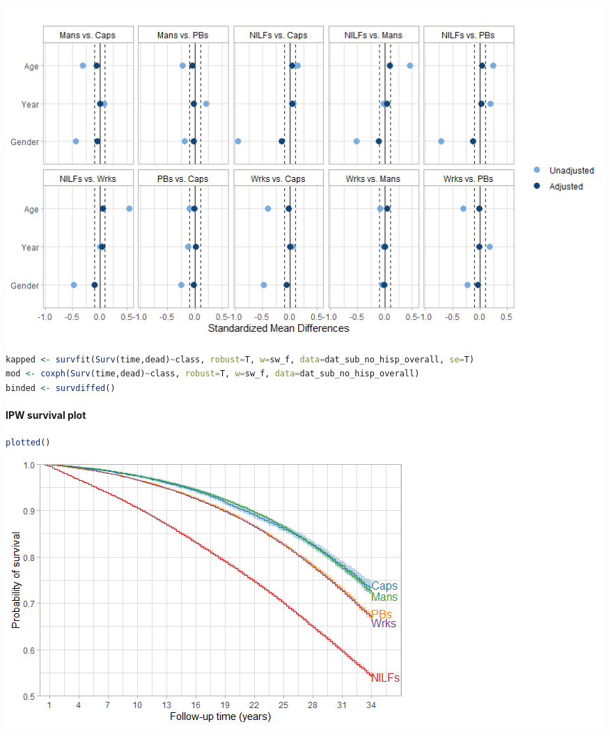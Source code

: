 ![](analysis_6_27_22_files/figure-html/unnamed-chunk-13-1.png)


```r
kapped <- survfit(Surv(time,dead)~class, robust=T, w=sw_f, data=dat_sub_no_hisp_overall, se=T)
mod <- coxph(Surv(time,dead)~class, robust=T, w=sw_f, data=dat_sub_no_hisp_overall)
binded <- survdiffed()
```

#### IPW survival plot


```r
plotted()
```

![](analysis_6_27_22_files/figure-html/unnamed-chunk-15-1.png)
